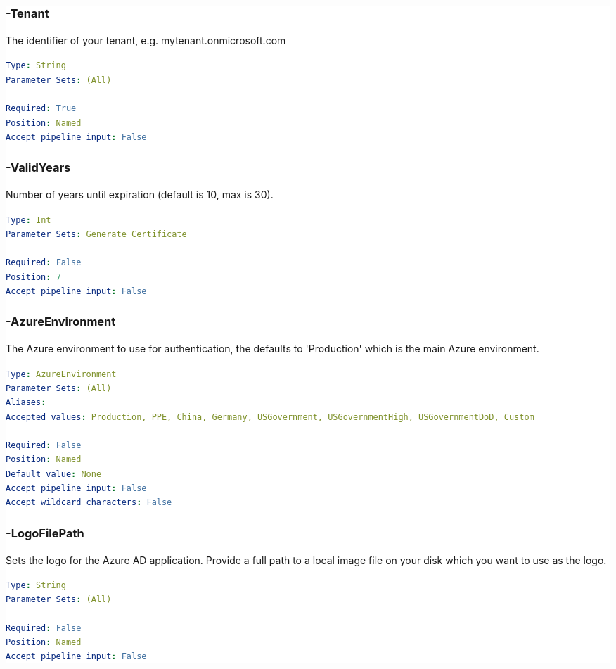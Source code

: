 ### -Tenant
The identifier of your tenant, e.g. mytenant.onmicrosoft.com

```yaml
Type: String
Parameter Sets: (All)

Required: True
Position: Named
Accept pipeline input: False
```

### -ValidYears
Number of years until expiration (default is 10, max is 30).

```yaml
Type: Int
Parameter Sets: Generate Certificate

Required: False
Position: 7
Accept pipeline input: False
```

### -AzureEnvironment
The Azure environment to use for authentication, the defaults to 'Production' which is the main Azure environment.

```yaml
Type: AzureEnvironment
Parameter Sets: (All)
Aliases:
Accepted values: Production, PPE, China, Germany, USGovernment, USGovernmentHigh, USGovernmentDoD, Custom

Required: False
Position: Named
Default value: None
Accept pipeline input: False
Accept wildcard characters: False
```

### -LogoFilePath

Sets the logo for the Azure AD application. Provide a full path to a local image file on your disk which you want to use as the logo.

```yaml
Type: String
Parameter Sets: (All)

Required: False
Position: Named
Accept pipeline input: False
```
